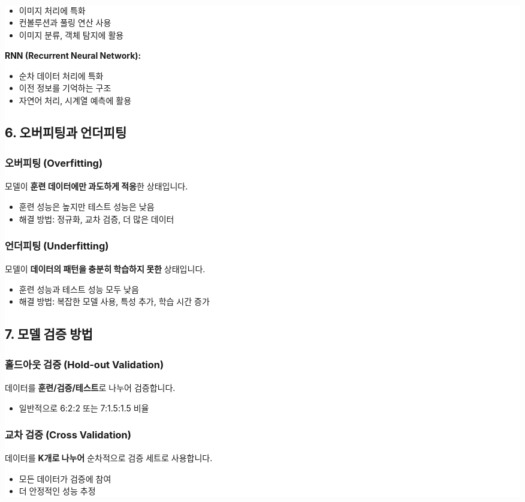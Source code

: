 - 이미지 처리에 특화
- 컨볼루션과 풀링 연산 사용
- 이미지 분류, 객체 탐지에 활용

**RNN (Recurrent Neural Network):**

- 순차 데이터 처리에 특화
- 이전 정보를 기억하는 구조
- 자연어 처리, 시계열 예측에 활용

## 6. 오버피팅과 언더피팅

### 오버피팅 (Overfitting)

모델이 **훈련 데이터에만 과도하게 적응**한 상태입니다.

- 훈련 성능은 높지만 테스트 성능은 낮음
- 해결 방법: 정규화, 교차 검증, 더 많은 데이터

### 언더피팅 (Underfitting)

모델이 **데이터의 패턴을 충분히 학습하지 못한** 상태입니다.

- 훈련 성능과 테스트 성능 모두 낮음
- 해결 방법: 복잡한 모델 사용, 특성 추가, 학습 시간 증가

## 7. 모델 검증 방법

### 홀드아웃 검증 (Hold-out Validation)

데이터를 **훈련/검증/테스트**로 나누어 검증합니다.

- 일반적으로 6:2:2 또는 7:1.5:1.5 비율

### 교차 검증 (Cross Validation)

데이터를 **K개로 나누어** 순차적으로 검증 세트로 사용합니다.

- 모든 데이터가 검증에 참여
- 더 안정적인 성능 추정
